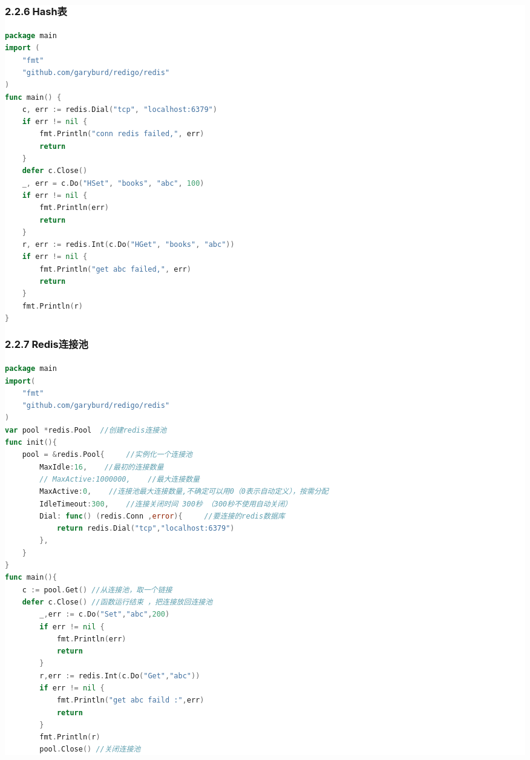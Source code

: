 ### 2.2.6 Hash表

```go
package main
import (
    "fmt"
    "github.com/garyburd/redigo/redis"
)
func main() {
    c, err := redis.Dial("tcp", "localhost:6379")
    if err != nil {
        fmt.Println("conn redis failed,", err)
        return
    }
    defer c.Close()
    _, err = c.Do("HSet", "books", "abc", 100)
    if err != nil {
        fmt.Println(err)
        return
    }
    r, err := redis.Int(c.Do("HGet", "books", "abc"))
    if err != nil {
        fmt.Println("get abc failed,", err)
        return
    }
    fmt.Println(r)
}
```

### 2.2.7 Redis连接池

```go
package main
import(
    "fmt"
    "github.com/garyburd/redigo/redis"
)
var pool *redis.Pool  //创建redis连接池
func init(){
    pool = &redis.Pool{     //实例化一个连接池
        MaxIdle:16,    //最初的连接数量
        // MaxActive:1000000,    //最大连接数量
        MaxActive:0,    //连接池最大连接数量,不确定可以用0（0表示自动定义），按需分配
        IdleTimeout:300,    //连接关闭时间 300秒 （300秒不使用自动关闭）    
        Dial: func() (redis.Conn ,error){     //要连接的redis数据库
            return redis.Dial("tcp","localhost:6379")
        },
    }
}
func main(){
    c := pool.Get() //从连接池，取一个链接
    defer c.Close() //函数运行结束 ，把连接放回连接池
        _,err := c.Do("Set","abc",200)
        if err != nil {
            fmt.Println(err)
            return
        }
        r,err := redis.Int(c.Do("Get","abc"))
        if err != nil {
            fmt.Println("get abc faild :",err)
            return
        }
        fmt.Println(r)
        pool.Close() //关闭连接池
```